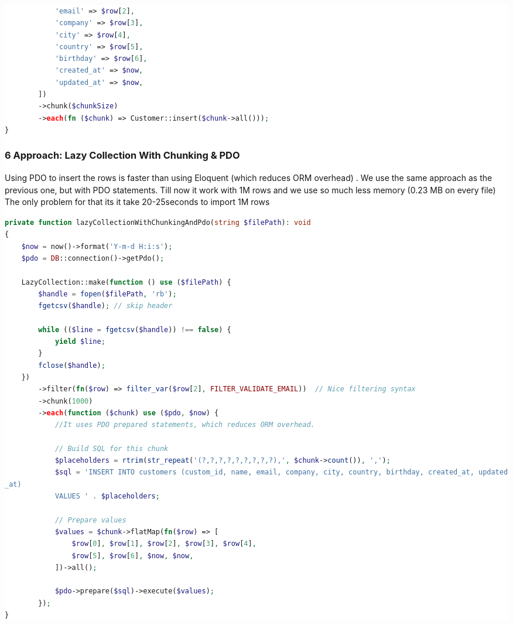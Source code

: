 ```php
            'email' => $row[2],
            'company' => $row[3],
            'city' => $row[4],
            'country' => $row[5],
            'birthday' => $row[6],
            'created_at' => $now,
            'updated_at' => $now,
        ])
        ->chunk($chunkSize)
        ->each(fn ($chunk) => Customer::insert($chunk->all()));
}

```

### 6 Approach: Lazy Collection With Chunking & PDO

Using PDO to insert the rows is faster than using Eloquent (which reduces ORM overhead) . We use the same approach as
the previous one, but with PDO statements.
Till now it work with 1M rows and we use so much less memory (0.23 MB on every file)
The only problem for that its it take 20-25seconds to import 1M rows

```php
private function lazyCollectionWithChunkingAndPdo(string $filePath): void
{
    $now = now()->format('Y-m-d H:i:s');
    $pdo = DB::connection()->getPdo();

    LazyCollection::make(function () use ($filePath) {
        $handle = fopen($filePath, 'rb');
        fgetcsv($handle); // skip header

        while (($line = fgetcsv($handle)) !== false) {
            yield $line;
        }
        fclose($handle);
    })
        ->filter(fn($row) => filter_var($row[2], FILTER_VALIDATE_EMAIL))  // Nice filtering syntax
        ->chunk(1000)
        ->each(function ($chunk) use ($pdo, $now) {
            //It uses PDO prepared statements, which reduces ORM overhead.

            // Build SQL for this chunk
            $placeholders = rtrim(str_repeat('(?,?,?,?,?,?,?,?,?),', $chunk->count()), ',');
            $sql = 'INSERT INTO customers (custom_id, name, email, company, city, country, birthday, created_at, updated_at)
            VALUES ' . $placeholders;

            // Prepare values
            $values = $chunk->flatMap(fn($row) => [
                $row[0], $row[1], $row[2], $row[3], $row[4],
                $row[5], $row[6], $now, $now,
            ])->all();

            $pdo->prepare($sql)->execute($values);
        });
}
```

